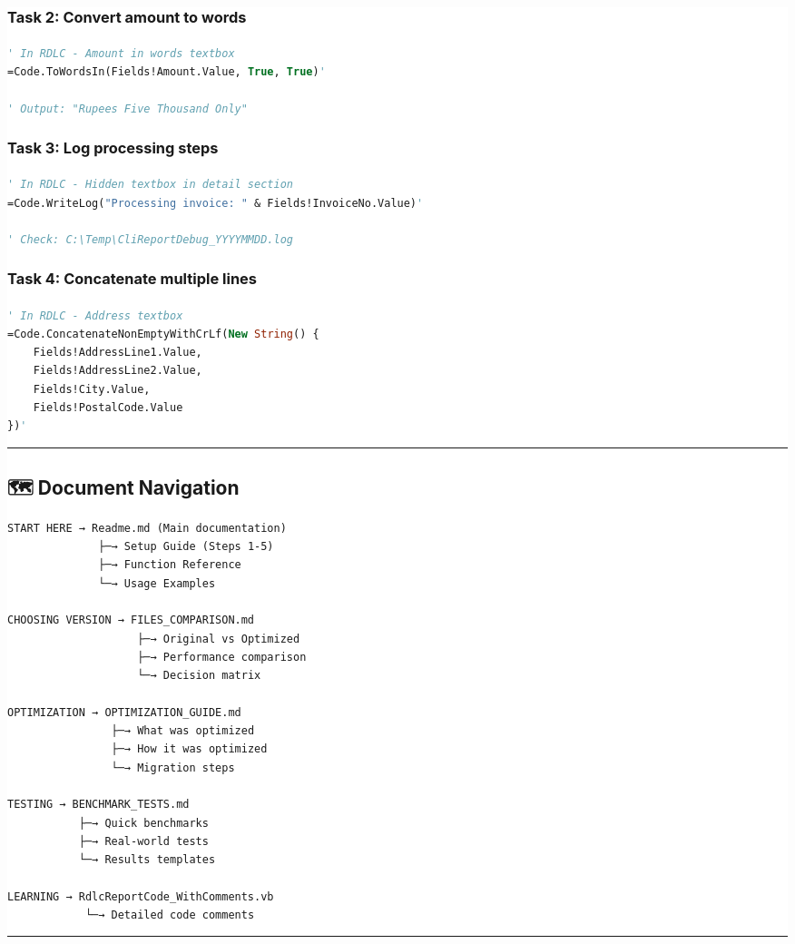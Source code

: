### Task 2: Convert amount to words

```vb
' In RDLC - Amount in words textbox
=Code.ToWordsIn(Fields!Amount.Value, True, True)'

' Output: "Rupees Five Thousand Only"
```

### Task 3: Log processing steps

```vb
' In RDLC - Hidden textbox in detail section
=Code.WriteLog("Processing invoice: " & Fields!InvoiceNo.Value)'

' Check: C:\Temp\CliReportDebug_YYYYMMDD.log
```

### Task 4: Concatenate multiple lines

```vb
' In RDLC - Address textbox
=Code.ConcatenateNonEmptyWithCrLf(New String() {
    Fields!AddressLine1.Value,
    Fields!AddressLine2.Value,
    Fields!City.Value,
    Fields!PostalCode.Value
})'
```

---

## 🗺️ Document Navigation

```
START HERE → Readme.md (Main documentation)
              ├─→ Setup Guide (Steps 1-5)
              ├─→ Function Reference
              └─→ Usage Examples

CHOOSING VERSION → FILES_COMPARISON.md
                    ├─→ Original vs Optimized
                    ├─→ Performance comparison
                    └─→ Decision matrix

OPTIMIZATION → OPTIMIZATION_GUIDE.md
                ├─→ What was optimized
                ├─→ How it was optimized
                └─→ Migration steps

TESTING → BENCHMARK_TESTS.md
           ├─→ Quick benchmarks
           ├─→ Real-world tests
           └─→ Results templates

LEARNING → RdlcReportCode_WithComments.vb
            └─→ Detailed code comments
```

---